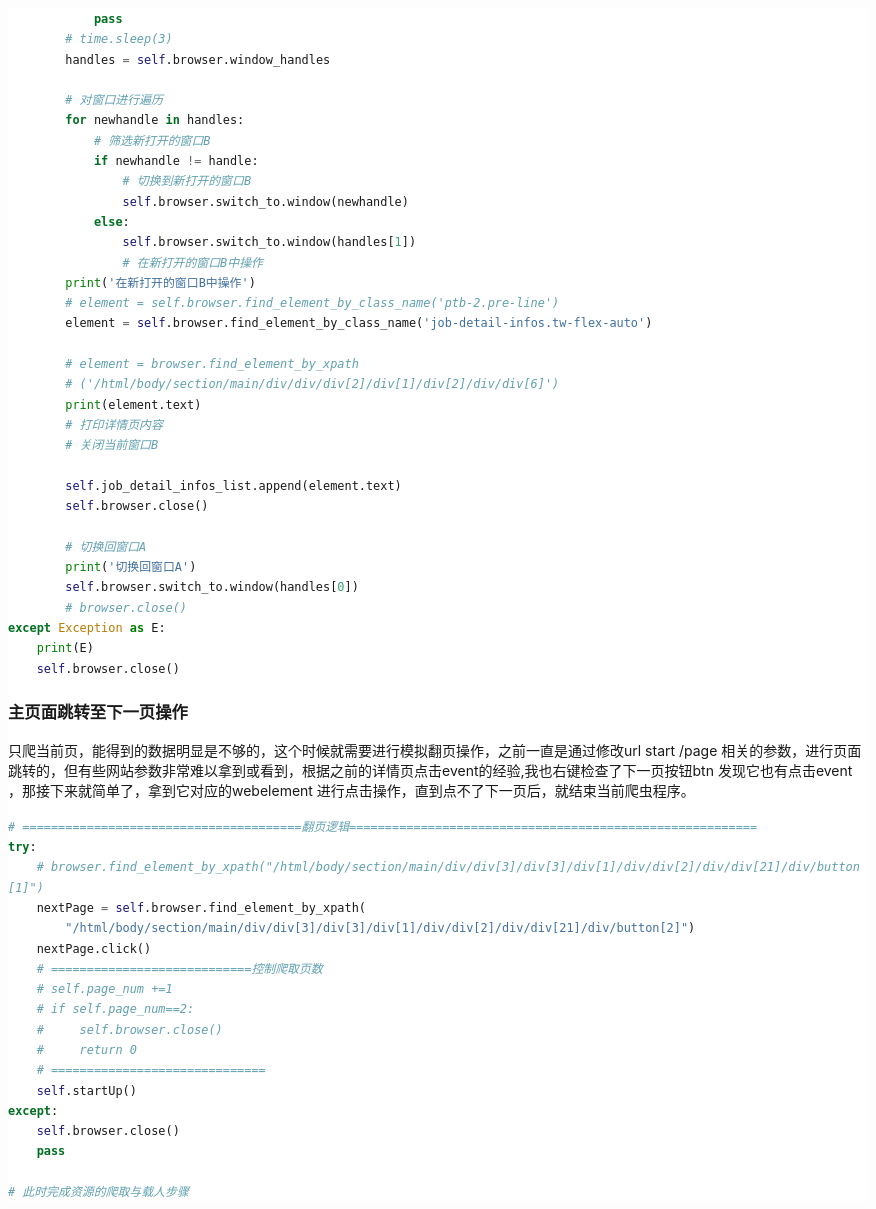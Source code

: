 ```python
            pass
        # time.sleep(3)
        handles = self.browser.window_handles

        # 对窗口进行遍历
        for newhandle in handles:
            # 筛选新打开的窗口B
            if newhandle != handle:
                # 切换到新打开的窗口B
                self.browser.switch_to.window(newhandle)
            else:
                self.browser.switch_to.window(handles[1])
                # 在新打开的窗口B中操作
        print('在新打开的窗口B中操作')
        # element = self.browser.find_element_by_class_name('ptb-2.pre-line')
        element = self.browser.find_element_by_class_name('job-detail-infos.tw-flex-auto')

        # element = browser.find_element_by_xpath
        # ('/html/body/section/main/div/div/div[2]/div[1]/div[2]/div/div[6]')
        print(element.text)
        # 打印详情页内容
        # 关闭当前窗口B

        self.job_detail_infos_list.append(element.text)
        self.browser.close()

        # 切换回窗口A
        print('切换回窗口A')
        self.browser.switch_to.window(handles[0])
        # browser.close()
except Exception as E:
    print(E)
    self.browser.close()
```



### 主页面跳转至下一页操作

只爬当前页，能得到的数据明显是不够的，这个时候就需要进行模拟翻页操作，之前一直是通过修改url  start /page  相关的参数，进行页面跳转的，但有些网站参数非常难以拿到或看到，根据之前的详情页点击event的经验,我也右键检查了下一页按钮btn 发现它也有点击event ，那接下来就简单了，拿到它对应的webelement  进行点击操作，直到点不了下一页后，就结束当前爬虫程序。

```python
# =======================================翻页逻辑=========================================================
try:
    # browser.find_element_by_xpath("/html/body/section/main/div/div[3]/div[3]/div[1]/div/div[2]/div/div[21]/div/button[1]")
    nextPage = self.browser.find_element_by_xpath(
        "/html/body/section/main/div/div[3]/div[3]/div[1]/div/div[2]/div/div[21]/div/button[2]")
    nextPage.click()
    # ============================控制爬取页数
    # self.page_num +=1
    # if self.page_num==2:
    #     self.browser.close()
    #     return 0
    # ==============================
    self.startUp()
except:
    self.browser.close()
    pass

# 此时完成资源的爬取与载人步骤
```
